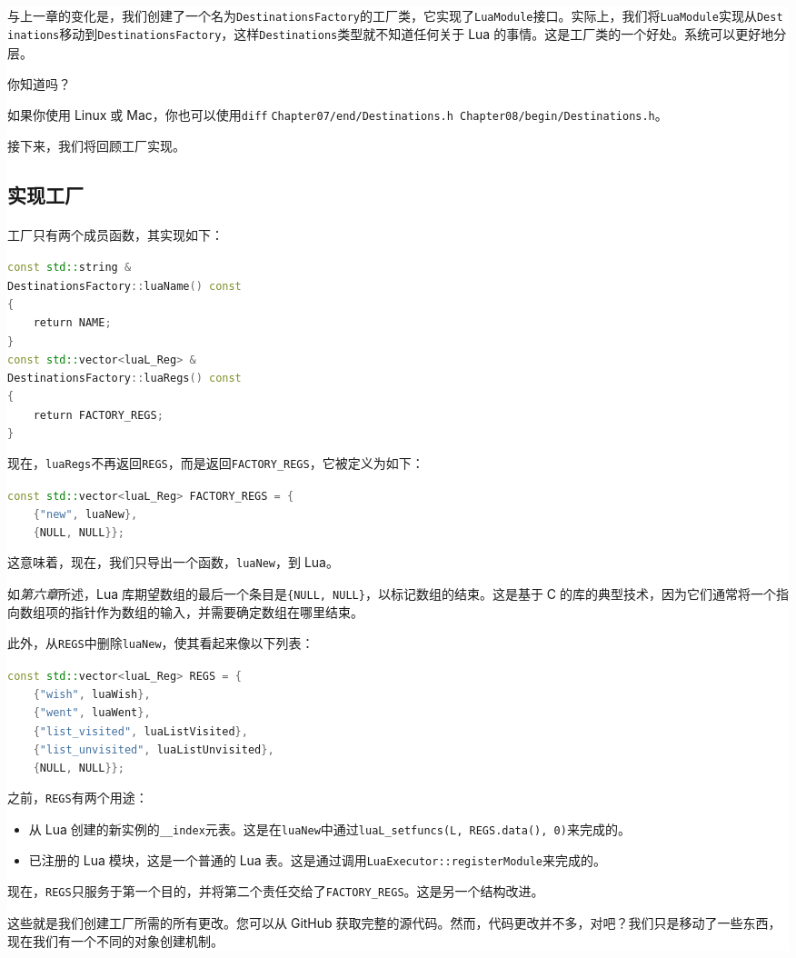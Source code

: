与上一章的变化是，我们创建了一个名为`DestinationsFactory`的工厂类，它实现了`LuaModule`接口。实际上，我们将`LuaModule`实现从`Destinations`移动到`DestinationsFactory`，这样`Destinations`类型就不知道任何关于 Lua 的事情。这是工厂类的一个好处。系统可以更好地分层。

你知道吗？

如果你使用 Linux 或 Mac，你也可以使用`diff` `Chapter07/end/Destinations.h Chapter08/begin/Destinations.h`。

接下来，我们将回顾工厂实现。

## 实现工厂

工厂只有两个成员函数，其实现如下：

```cpp
const std::string &
DestinationsFactory::luaName() const
{
    return NAME;
}
const std::vector<luaL_Reg> &
DestinationsFactory::luaRegs() const
{
    return FACTORY_REGS;
}
```

现在，`luaRegs`不再返回`REGS`，而是返回`FACTORY_REGS`，它被定义为如下：

```cpp
const std::vector<luaL_Reg> FACTORY_REGS = {
    {"new", luaNew},
    {NULL, NULL}};
```

这意味着，现在，我们只导出一个函数，`luaNew`，到 Lua。

如*第六章*所述，Lua 库期望数组的最后一个条目是`{NULL, NULL}`，以标记数组的结束。这是基于 C 的库的典型技术，因为它们通常将一个指向数组项的指针作为数组的输入，并需要确定数组在哪里结束。

此外，从`REGS`中删除`luaNew`，使其看起来像以下列表：

```cpp
const std::vector<luaL_Reg> REGS = {
    {"wish", luaWish},
    {"went", luaWent},
    {"list_visited", luaListVisited},
    {"list_unvisited", luaListUnvisited},
    {NULL, NULL}};
```

之前，`REGS`有两个用途：

+   从 Lua 创建的新实例的`__index`元表。这是在`luaNew`中通过`luaL_setfuncs(L, REGS.data(), 0)`来完成的。

+   已注册的 Lua 模块，这是一个普通的 Lua 表。这是通过调用`LuaExecutor::registerModule`来完成的。

现在，`REGS`只服务于第一个目的，并将第二个责任交给了`FACTORY_REGS`。这是另一个结构改进。

这些就是我们创建工厂所需的所有更改。您可以从 GitHub 获取完整的源代码。然而，代码更改并不多，对吧？我们只是移动了一些东西，现在我们有一个不同的对象创建机制。
